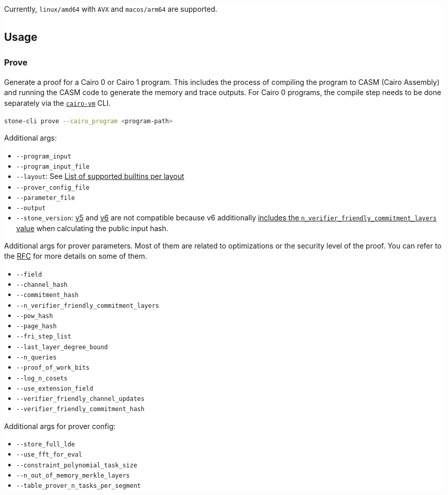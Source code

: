 Currently, `linux/amd64` with `AVX` and `macos/arm64` are supported.

## Usage

### Prove

Generate a proof for a Cairo 0 or Cairo 1 program. This includes the process of compiling the program to CASM (Cairo Assembly) and running the CASM code to generate the memory and trace outputs. For Cairo 0 programs, the compile step needs to be done separately via the [`cairo-vm`](https://github.com/lambdaclass/cairo-vm?tab=readme-ov-file#running-cairo-vm-from-cli) CLI.

```bash
stone-cli prove --cairo_program <program-path>
```

Additional args:

- `--program_input`
- `--program_input_file`
- `--layout`: See [List of supported builtins per layout](#list-of-supported-builtins-per-layout)
- `--prover_config_file`
- `--parameter_file`
- `--output`
- `--stone_version`: [v5](https://github.com/starkware-libs/stone-prover/commit/7ac17c8ba63a789604350e501558ef0ab990fd88) and [v6](https://github.com/starkware-libs/stone-prover/commit/1414a545e4fb38a85391289abe91dd4467d268e1) are not compatible because v6 additionally [includes the `n_verifier_friendly_commitment_layers` value](https://github.com/starkware-libs/stone-prover/commit/1414a545e4fb38a85391289abe91dd4467d268e1#diff-ed7255be97fbeb539a95132b4f2dea9753b8a40f9f59ea220f3c2eeb3afd1fc1R94) when calculating the public input hash.

Additional args for prover parameters. Most of them are related to optimizations or the security level of the proof. You can refer to the [RFC](https://zksecurity.github.io/RFCs/) for more details on some of them.

- `--field`
- `--channel_hash`
- `--commitment_hash`
- `--n_verifier_friendly_commitment_layers`
- `--pow_hash`
- `--page_hash`
- `--fri_step_list`
- `--last_layer_degree_bound`
- `--n_queries`
- `--proof_of_work_bits`
- `--log_n_cosets`
- `--use_extension_field`
- `--verifier_friendly_channel_updates`
- `--verifier_friendly_commitment_hash`

Additional args for prover config:

- `--store_full_lde`
- `--use_fft_for_eval`
- `--constraint_polynomial_task_size`
- `--n_out_of_memory_merkle_layers`
- `--table_prover_n_tasks_per_segment`
